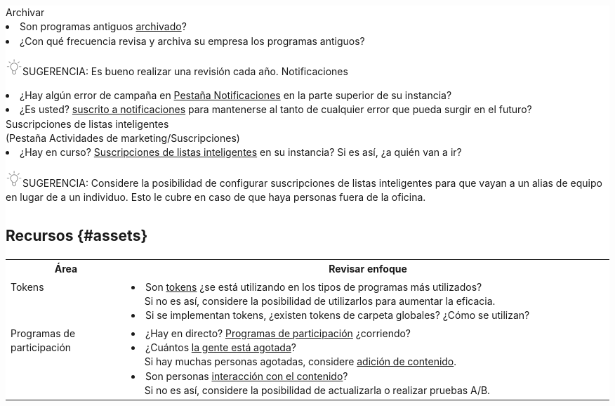   <tr> 
   <td>Archivar</td> 
   <td><li>Son programas antiguos <a href="/help/marketo/product-docs/core-marketo-concepts/miscellaneous/understanding-folders.md#archive-a-folder" target="_blank">archivado</a>?</li>
<li>¿Con qué frecuencia revisa y archiva su empresa los programas antiguos?</li>
<p><img src="assets/tip-icon.png" alt="icono de sugerencia">SUGERENCIA: Es bueno realizar una revisión cada año.</td>
  </tr>
  <tr> 
   <td>Notificaciones</td> 
   <td><li>¿Hay algún error de campaña en <a href="/help/marketo/product-docs/core-marketo-concepts/miscellaneous/understanding-notifications/notification-types.md" target="_blank">Pestaña Notificaciones</a> en la parte superior de su instancia?</li>
<li>¿Es usted? <a href="/help/marketo/product-docs/core-marketo-concepts/miscellaneous/understanding-notifications.md#subscribe-to-notifications" target="_blank">suscrito a notificaciones</a> para mantenerse al tanto de cualquier error que pueda surgir en el futuro?</li></td>
  </tr>
  <tr> 
   <td>Suscripciones de listas inteligentes 
   <br/>(Pestaña Actividades de marketing/Suscripciones)</td> 
   <td><li>¿Hay en curso? <a href="/help/marketo/product-docs/reporting/basic-reporting/report-subscriptions/subscribe-to-a-smart-list.md" target="_blank">Suscripciones de listas inteligentes</a> en su instancia? Si es así, ¿a quién van a ir?</li>
<p><img src="assets/tip-icon.png" alt="icono de sugerencia">SUGERENCIA: Considere la posibilidad de configurar suscripciones de listas inteligentes para que vayan a un alias de equipo en lugar de a un individuo. Esto le cubre en caso de que haya personas fuera de la oficina.</td>
  </tr>
 </tbody> 
</table>

## Recursos {#assets}

<table style="table-layout:auto"> 
 <tbody> 
  <tr> 
   <th style="width:20%">Área</th> 
   <th>Revisar enfoque</th>
  </tr> 
  <tr> 
   <td>Tokens</td> 
   <td><li>Son <a href="/help/marketo/product-docs/core-marketo-concepts/programs/tokens/understanding-my-tokens-in-a-program.md" target="_blank">tokens</a> ¿se está utilizando en los tipos de programas más utilizados? 
   <br/>     Si no es así, considere la posibilidad de utilizarlos para aumentar la eficacia.</li>
<li>Si se implementan tokens, ¿existen tokens de carpeta globales? ¿Cómo se utilizan?</li></td>
  </tr>
  <tr> 
   <td>Programas de participación</td> 
   <td><li>¿Hay en directo? <a href="/help/marketo/product-docs/email-marketing/drip-nurturing/creating-an-engagement-program/understanding-engagement-programs.md" target="_blank">Programas de participación</a> ¿corriendo?</li>
<li>¿Cuántos <a href="/help/marketo/product-docs/email-marketing/drip-nurturing/using-engagement-programs/people-who-have-exhausted-content.md" target="_blank">la gente está agotada</a>? 
<br/>     Si hay muchas personas agotadas, considere <a href="/help/marketo/product-docs/email-marketing/drip-nurturing/creating-an-engagement-program/add-content-to-a-stream.md" target="_blank">adición de contenido</a>.</li>
<li>Son personas <a href="/help/marketo/product-docs/email-marketing/drip-nurturing/reports-and-notifications/engagement-stream-performance-report.md" target="_blank">interacción con el contenido</a>? 
<br/>     Si no es así, considere la posibilidad de actualizarla o realizar pruebas A/B.</li></td>
  </tr>
  <tr> 